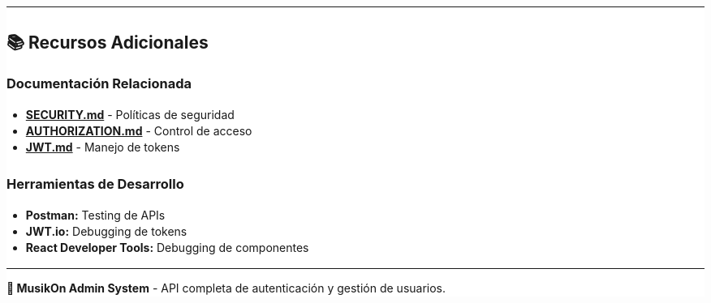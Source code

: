 
---

## 📚 Recursos Adicionales

### Documentación Relacionada
- **[SECURITY.md](./SECURITY.md)** - Políticas de seguridad
- **[AUTHORIZATION.md](./AUTHORIZATION.md)** - Control de acceso
- **[JWT.md](./JWT.md)** - Manejo de tokens

### Herramientas de Desarrollo
- **Postman:** Testing de APIs
- **JWT.io:** Debugging de tokens
- **React Developer Tools:** Debugging de componentes

---

**🎵 MusikOn Admin System** - API completa de autenticación y gestión de usuarios. 
